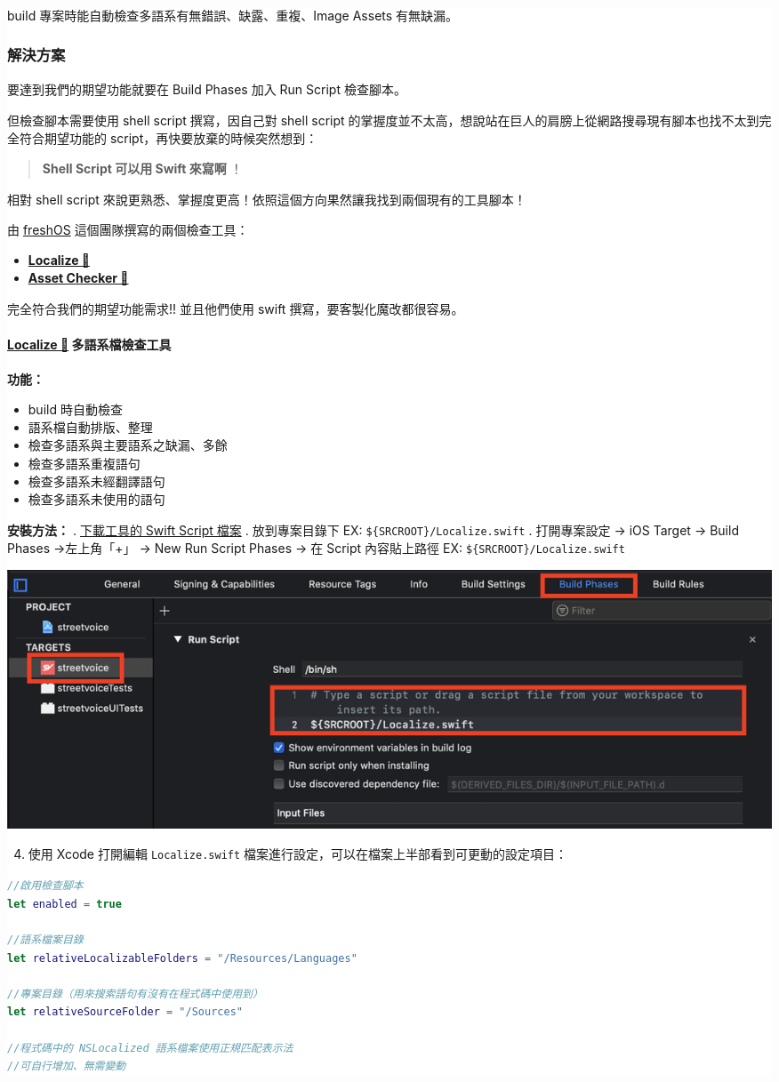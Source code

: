 build 專案時能自動檢查多語系有無錯誤、缺露、重複、Image Assets 有無缺漏。
### 解決方案

要達到我們的期望功能就要在 Build Phases 加入 Run Script 檢查腳本。

但檢查腳本需要使用 shell script 撰寫，因自己對 shell script 的掌握度並不太高，想說站在巨人的肩膀上從網路搜尋現有腳本也找不太到完全符合期望功能的 script，再快要放棄的時候突然想到：


> **Shell Script 可以用 Swift 來寫啊** ！


相對 shell script 來說更熟悉、掌握度更高！依照這個方向果然讓我找到兩個現有的工具腳本！

由 [freshOS](https://freshos.github.io/) 這個團隊撰寫的兩個檢查工具：
- [**Localize 🏁**](https://github.com/freshOS/Localize)
- [**Asset Checker 👮**](https://github.com/s4cha/AssetChecker)


完全符合我們的期望功能需求!! 並且他們使用 swift 撰寫，要客製化魔改都很容易。
#### [Localize 🏁](https://github.com/freshOS/Localize) 多語系檔檢查工具

**功能：**
- build 時自動檢查
- 語系檔自動排版、整理
- 檢查多語系與主要語系之缺漏、多餘
- 檢查多語系重複語句
- 檢查多語系未經翻譯語句
- 檢查多語系未使用的語句


**安裝方法：**
. [下載工具的 Swift Script 檔案](https://github.com/freshOS/Localize/blob/master/Localize.swift)
. 放到專案目錄下 EX: `${SRCROOT}/Localize.swift`
. 打開專案設定 → iOS Target → Build Phases →左上角「+」 → New Run Script Phases → 在 Script 內容貼上路徑 EX: `${SRCROOT}/Localize.swift`


![](/assets/41c49a75a743/1*k2OHjrcQaQIWLqV7G57TgA.png)

4. 使用 Xcode 打開編輯 `Localize.swift` 檔案進行設定，可以在檔案上半部看到可更動的設定項目：
```swift
//啟用檢查腳本
let enabled = true

//語系檔案目錄
let relativeLocalizableFolders = "/Resources/Languages"

//專案目錄（用來搜索語句有沒有在程式碼中使用到）
let relativeSourceFolder = "/Sources"

//程式碼中的 NSLocalized 語系檔案使用正規匹配表示法
//可自行增加、無需變動
```